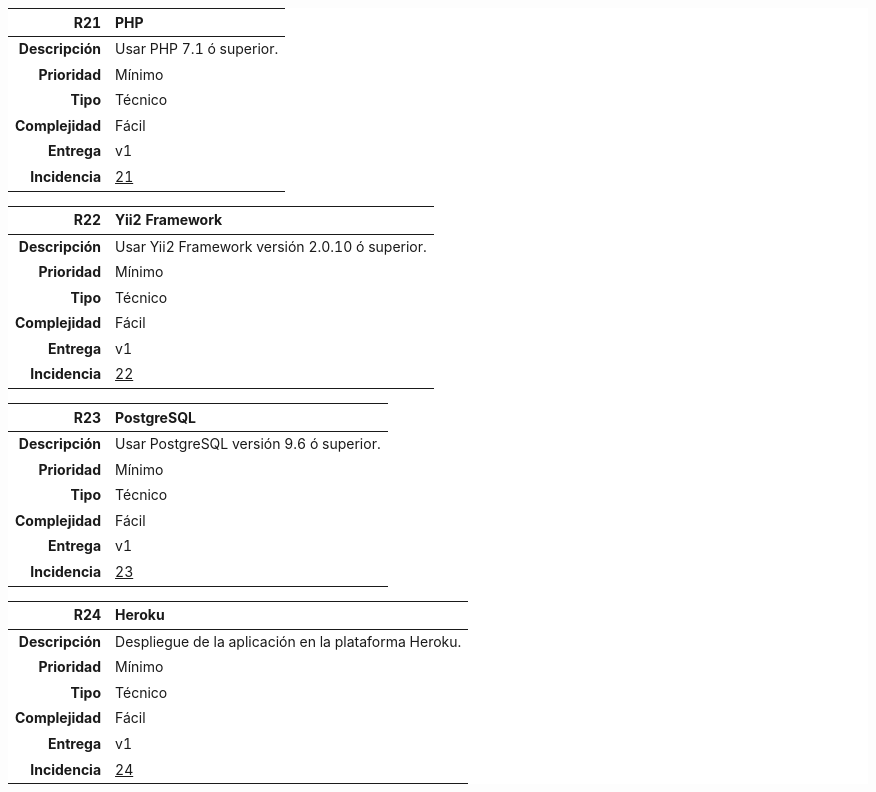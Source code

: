 | **R21**     | **PHP**         |
| --------------: | :------------------- |
| **Descripción** | Usar PHP 7.1 ó superior.             |
| **Prioridad**   | Mínimo           |
| **Tipo**        | Técnico                |
| **Complejidad** | Fácil         |
| **Entrega**     | v1             |
| **Incidencia**  | [21](https://github.com/jsmr95/libraryii/issues/21) |

| **R22**     | **Yii2 Framework**         |
| --------------: | :------------------- |
| **Descripción** | Usar Yii2 Framework versión 2.0.10 ó superior.             |
| **Prioridad**   | Mínimo           |
| **Tipo**        | Técnico                |
| **Complejidad** | Fácil         |
| **Entrega**     | v1             |
| **Incidencia**  | [22](https://github.com/jsmr95/libraryii/issues/22) |

| **R23**     | **PostgreSQL**         |
| --------------: | :------------------- |
| **Descripción** | Usar PostgreSQL versión 9.6 ó superior.             |
| **Prioridad**   | Mínimo           |
| **Tipo**        | Técnico                |
| **Complejidad** | Fácil         |
| **Entrega**     | v1             |
| **Incidencia**  | [23](https://github.com/jsmr95/libraryii/issues/23) |

| **R24**     | **Heroku**         |
| --------------: | :------------------- |
| **Descripción** | Despliegue de la aplicación en la plataforma Heroku.             |
| **Prioridad**   | Mínimo           |
| **Tipo**        | Técnico                |
| **Complejidad** | Fácil         |
| **Entrega**     | v1             |
| **Incidencia**  | [24](https://github.com/jsmr95/libraryii/issues/24) |

